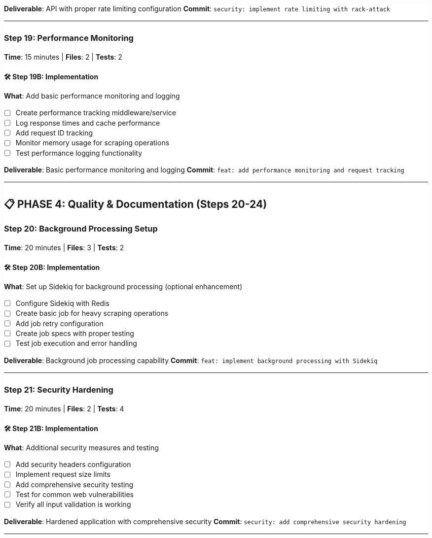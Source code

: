 **Deliverable**: API with proper rate limiting configuration
**Commit**: `security: implement rate limiting with rack-attack`

---

### **Step 19: Performance Monitoring**
**Time**: 15 minutes | **Files**: 2 | **Tests**: 2

#### **🛠️ Step 19B: Implementation**
**What**: Add basic performance monitoring and logging
- [ ] Create performance tracking middleware/service
- [ ] Log response times and cache performance
- [ ] Add request ID tracking
- [ ] Monitor memory usage for scraping operations
- [ ] Test performance logging functionality

**Deliverable**: Basic performance monitoring and logging
**Commit**: `feat: add performance monitoring and request tracking`

---

## 📋 PHASE 4: Quality & Documentation (Steps 20-24)

### **Step 20: Background Processing Setup**
**Time**: 20 minutes | **Files**: 3 | **Tests**: 2

#### **🛠️ Step 20B: Implementation**
**What**: Set up Sidekiq for background processing (optional enhancement)
- [ ] Configure Sidekiq with Redis
- [ ] Create basic job for heavy scraping operations
- [ ] Add job retry configuration
- [ ] Create job specs with proper testing
- [ ] Test job execution and error handling

**Deliverable**: Background job processing capability
**Commit**: `feat: implement background processing with Sidekiq`

---

### **Step 21: Security Hardening**
**Time**: 20 minutes | **Files**: 2 | **Tests**: 4

#### **🛠️ Step 21B: Implementation**
**What**: Additional security measures and testing
- [ ] Add security headers configuration
- [ ] Implement request size limits
- [ ] Add comprehensive security testing
- [ ] Test for common web vulnerabilities
- [ ] Verify all input validation is working

**Deliverable**: Hardened application with comprehensive security
**Commit**: `security: add comprehensive security hardening`

---